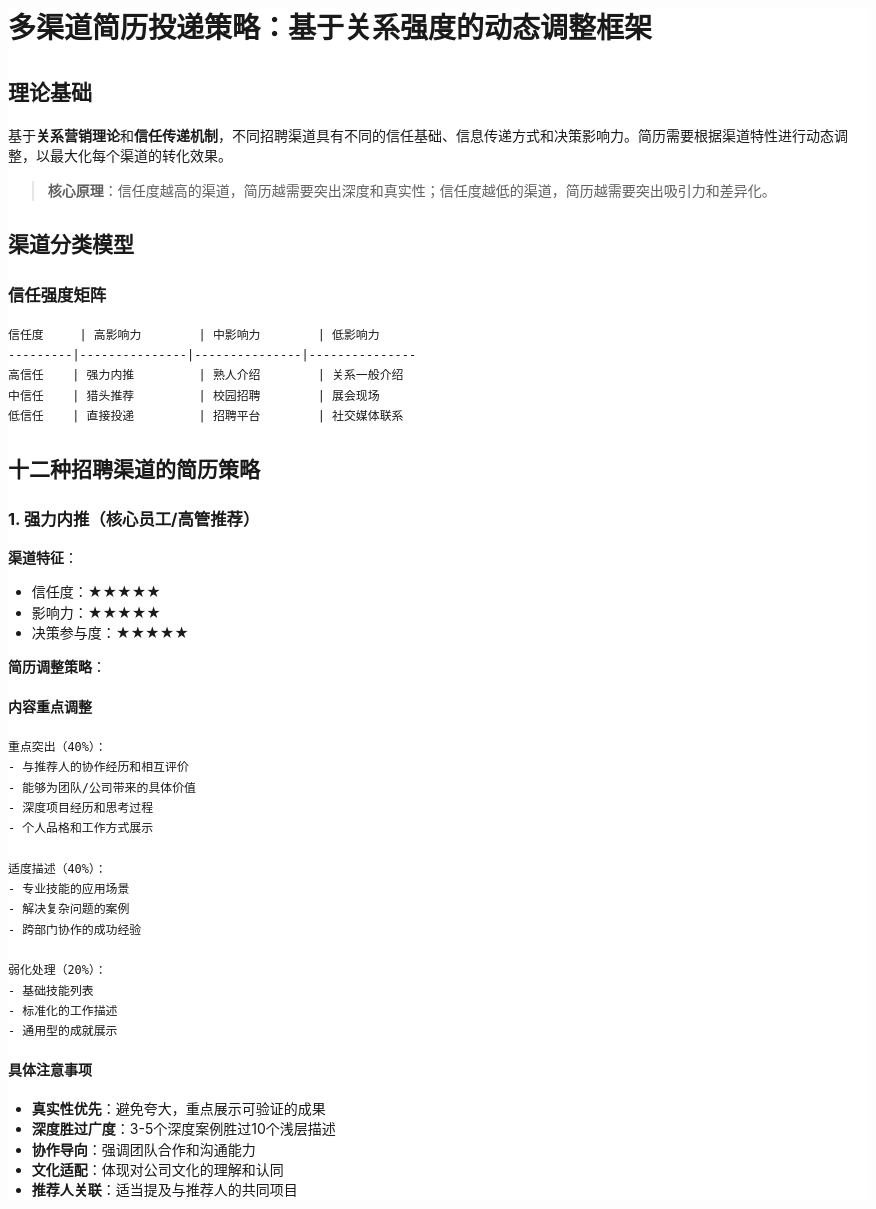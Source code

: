# 多渠道简历投递策略：基于关系强度的动态调整框架

## 理论基础

基于**关系营销理论**和**信任传递机制**，不同招聘渠道具有不同的信任基础、信息传递方式和决策影响力。简历需要根据渠道特性进行动态调整，以最大化每个渠道的转化效果。

> **核心原理**：信任度越高的渠道，简历越需要突出深度和真实性；信任度越低的渠道，简历越需要突出吸引力和差异化。

## 渠道分类模型

### 信任强度矩阵

```
信任度     | 高影响力        | 中影响力        | 低影响力
---------|---------------|---------------|---------------
高信任    | 强力内推         | 熟人介绍        | 关系一般介绍
中信任    | 猎头推荐         | 校园招聘        | 展会现场
低信任    | 直接投递         | 招聘平台        | 社交媒体联系
```

## 十二种招聘渠道的简历策略

### 1. 强力内推（核心员工/高管推荐）

**渠道特征**：
- 信任度：★★★★★
- 影响力：★★★★★
- 决策参与度：★★★★★

**简历调整策略**：

#### 内容重点调整
```
重点突出（40%）：
- 与推荐人的协作经历和相互评价
- 能够为团队/公司带来的具体价值
- 深度项目经历和思考过程
- 个人品格和工作方式展示

适度描述（40%）：
- 专业技能的应用场景
- 解决复杂问题的案例
- 跨部门协作的成功经验

弱化处理（20%）：
- 基础技能列表
- 标准化的工作描述
- 通用型的成就展示
```

#### 具体注意事项
- **真实性优先**：避免夸大，重点展示可验证的成果
- **深度胜过广度**：3-5个深度案例胜过10个浅层描述
- **协作导向**：强调团队合作和沟通能力
- **文化适配**：体现对公司文化的理解和认同
- **推荐人关联**：适当提及与推荐人的共同项目
